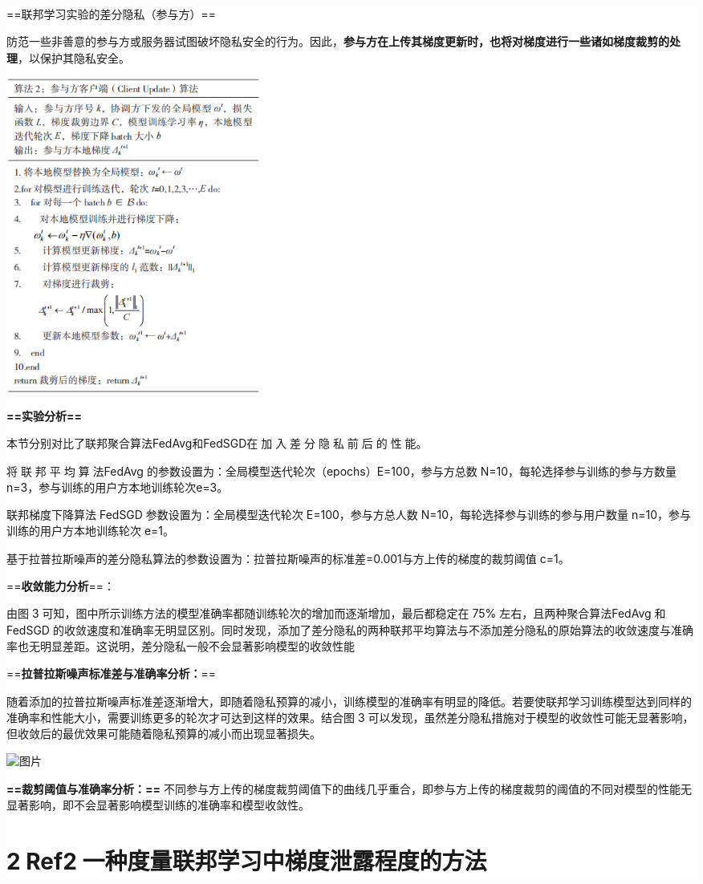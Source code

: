 ==联邦学习实验的差分隐私（参与方）==

防范一些非善意的参与方或服务器试图破坏隐私安全的行为。因此，**参与方在上传其梯度更新时，也将对梯度进行一些诸如梯度裁剪的处理**，以保护其隐私安全。

<img src="Piuture_5%20%E5%B7%AE%E5%88%86%E9%9A%90%E7%A7%81/image-20240427185610300.png" alt="image-20240427185610300" style="zoom:80%;" />

**==实验分析==**

本节分别对比了联邦聚合算法FedAvg和FedSGD在 加 入 差 分 隐 私 前 后 的 性 能。

将 联 邦 平 均 算 法FedAvg 的参数设置为：全局模型迭代轮次（epochs）E=100，参与方总数 N=10，每轮选择参与训练的参与方数量 n=3，参与训练的用户方本地训练轮次e=3。

联邦梯度下降算法 FedSGD 参数设置为：全局模型迭代轮次 E=100，参与方总人数 N=10，每轮选择参与训练的参与用户数量 n=10，参与训练的用户方本地训练轮次 e=1。

基于拉普拉斯噪声的差分隐私算法的参数设置为：拉普拉斯噪声的标准差=0.001与方上传的梯度的裁剪阈值 c=1。

==**收敛能力分析**==：

由图 3 可知，图中所示训练方法的模型准确率都随训练轮次的增加而逐渐增加，最后都稳定在 75% 左右，且两种聚合算法FedAvg 和 FedSGD 的收敛速度和准确率无明显区别。同时发现，添加了差分隐私的两种联邦平均算法与不添加差分隐私的原始算法的收敛速度与准确率也无明显差距。这说明，差分隐私一般不会显著影响模型的收敛性能

==**拉普拉斯噪声标准差与准确率分析：**==

随着添加的拉普拉斯噪声标准差逐渐增大，即随着隐私预算的减小，训练模型的准确率有明显的降低。若要使联邦学习训练模型达到同样的准确率和性能大小，需要训练更多的轮次才可达到这样的效果。结合图 3 可以发现，虽然差分隐私措施对于模型的收敛性可能无显著影响，但收敛后的最优效果可能随着隐私预算的减小而出现显著损失。

![图片](https://mmbiz.qpic.cn/sz_mmbiz_png/iclynibMMTgBxDx1jVgRvx7Arf24icrgx5tIAkp1qMbD19nlAMryvnp5o2Qoko9LHeicjmbX6GI3xTb3ibBL073Ccyg/640?wx_fmt=png&tp=webp&wxfrom=5&wx_lazy=1&wx_co=1)

**==裁剪阈值与准确率分析：==**
不同参与方上传的梯度裁剪阈值下的曲线几乎重合，即参与方上传的梯度裁剪的阈值的不同对模型的性能无显著影响，即不会显著影响模型训练的准确率和模型收敛性。

# 2 Ref2 一种度量联邦学习中梯度泄露程度的方法
